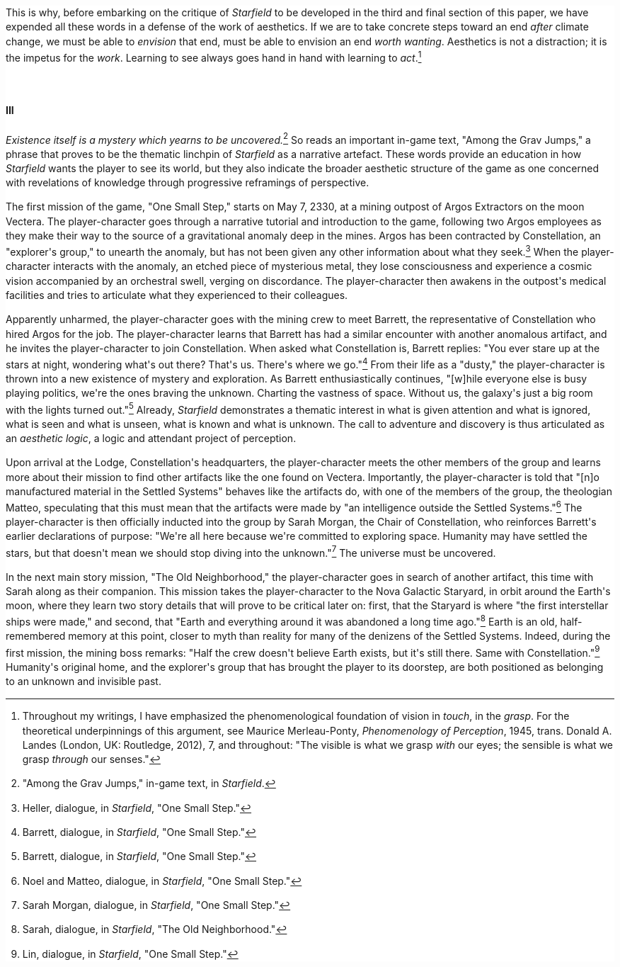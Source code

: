 [^67]: Graeber, *The Utopia of Rules*, 29.
[^68]: Graeber, *The Utopia of Rules*, 29.
[^69]: Graeber, *The Utopia of Rules*, 42.

This is why, before embarking on the critique of *Starfield* to be developed in the third and final section of this paper, we have expended all these words in a defense of the work of aesthetics. If we are to take concrete steps toward an end *after* climate change, we must be able to *envision* that end, must be able to envision an end *worth wanting*. Aesthetics is not a distraction; it is the impetus for the *work*. Learning to see always goes hand in hand with learning to *act*.[^77]

[^77]: Throughout my writings, I have emphasized the phenomenological foundation of vision in *touch*, in the *grasp*. For the theoretical underpinnings of this argument, see Maurice Merleau-Ponty, *Phenomenology of Perception*, 1945, trans. Donald A. Landes (London, UK: Routledge, 2012), 7, and throughout: "The visible is what we grasp *with* our eyes; the sensible is what we grasp *through* our senses."

<br>

#### III

*Existence itself is a mystery which yearns to be uncovered.*[^78] So reads an important in-game text, "Among the Grav Jumps," a phrase that proves to be the thematic linchpin of *Starfield* as a narrative artefact. These words provide an education in how *Starfield* wants the player to see its world, but they also indicate the broader aesthetic structure of the game as one concerned with revelations of knowledge through progressive reframings of perspective.

[^78]: "Among the Grav Jumps," in-game text, in *Starfield*.

The first mission of the game, "One Small Step," starts on May 7, 2330, at a mining outpost of Argos Extractors on the moon Vectera. The player-character goes through a narrative tutorial and introduction to the game, following two Argos employees as they make their way to the source of a gravitational anomaly deep in the mines. Argos has been contracted by Constellation, an "explorer's group," to unearth the anomaly, but has not been given any other information about what they seek.[^79] When the player-character interacts with the anomaly, an etched piece of mysterious metal, they lose consciousness and experience a cosmic vision accompanied by an orchestral swell, verging on discordance. The player-character then awakens in the outpost's medical facilities and tries to articulate what they experienced to their colleagues.

[^79]: Heller, dialogue, in *Starfield*, "One Small Step."

Apparently unharmed, the player-character goes with the mining crew to meet Barrett, the representative of Constellation who hired Argos for the job. The player-character learns that Barrett has had a similar encounter with another anomalous artifact, and he invites the player-character to join Constellation. When asked what Constellation is, Barrett replies: "You ever stare up at the stars at night, wondering what's out there? That's us. There's where we go."[^80] From their life as a "dusty," the player-character is thrown into a new existence of mystery and exploration. As Barrett enthusiastically continues, "[w]hile everyone else is busy playing politics, we're the ones braving the unknown. Charting the vastness of space. Without us, the galaxy's just a big room with the lights turned out."[^81] Already, *Starfield* demonstrates a thematic interest in what is given attention and what is ignored, what is seen and what is unseen, what is known and what is unknown. The call to adventure and discovery is thus articulated as an *aesthetic logic*, a logic and attendant project of perception.

[^80]: Barrett, dialogue, in *Starfield*, "One Small Step."
[^81]: Barrett, dialogue, in *Starfield*, "One Small Step."

Upon arrival at the Lodge, Constellation's headquarters, the player-character meets the other members of the group and learns more about their mission to find other artifacts like the one found on Vectera. Importantly, the player-character is told that "[n]o manufactured material in the Settled Systems" behaves like the artifacts do, with one of the members of the group, the theologian Matteo, speculating that this must mean that the artifacts were made by "an intelligence outside the Settled Systems."[^82] The player-character is then officially inducted into the group by Sarah Morgan, the Chair of Constellation, who reinforces Barrett's earlier declarations of purpose: "We're all here because we're committed to exploring space. Humanity may have settled the stars, but that doesn't mean we should stop diving into the unknown."[^83] The universe must be uncovered.

[^82]: Noel and Matteo, dialogue, in *Starfield*, "One Small Step."
[^83]: Sarah Morgan, dialogue, in *Starfield*, "One Small Step."

In the next main story mission, "The Old Neighborhood," the player-character goes in search of another artifact, this time with Sarah along as their companion. This mission takes the player-character to the Nova Galactic Staryard, in orbit around the Earth's moon, where they learn two story details that will prove to be critical later on: first, that the Staryard is where "the first interstellar ships were made," and second, that "Earth and everything around it was abandoned a long time ago."[^84] Earth is an old, half-remembered memory at this point, closer to myth than reality for many of the denizens of the Settled Systems. Indeed, during the first mission, the mining boss remarks: "Half the crew doesn't believe Earth exists, but it's still there. Same with Constellation."[^85] Humanity's original home, and the explorer's group that has brought the player to its doorstep, are both positioned as belonging to an unknown and invisible past.


[^1]: Emil L. Hammar, Carolyn Jong, and Joachim Despland-Lichtert, "Time to Stop Playing: No Game Studies on a Dead Planet," *Eludamos: Journal for Computer Game Culture* 14, no. 1 (2023): 31-53. <https://doi.org/10.7557/23.7109>.
[^2]: Hammar, Jong, and Despland-Lichtert, "Time to Stop Playing," 31.
[^3]: Hammar, Jong, and Despland-Lichtert, "Time to Stop Playing," 31.
[^4]: Hammar, Jong, and Despland-Lichtert, "Time to Stop Playing," 33, 34, 36.
[^5]: Hammar, Jong, and Despland-Lichtert, "Time to Stop Playing," 45.
[^6]: Benjamin J. Abraham, *Digital Games After Climate Change* (Cham, Switzerland: Palgrave Macmillan, 2022).
[^7]: Abraham, *Digital Games After Climate Change*, 240-245, 239, 237.
[^8]: Abraham, *Digital Games After Climate Change*, 55, 48
[^9]: Jacques Rancière, *Aisthesis: Scenes from the Aesthetic Regime of Art*, 2011, trans. Zakir Paul (London, UK: Verso, 2019), x.
[^10]: Rancière, *Aisthesis*, x.
[^11]: Abraham, *Digital Games After Climate Change*, 45.
[^12]: Rancière, *Aisthesis*, x.
[^13]: Rancière, *Aisthesis*, xvi.
[^14]: This is a simple repetition of the Marxist dogma of the reciprocity of base and superstructure, but one all too easily forgotten. See Karl Marx, "Preface (to *A Contribution to the Critique of Political Economy*)," 1859, in *Early Writings*, 424-428 (London, UK: Penguin, 1992). On the "recuperat[ion] [of] all anomalies or resistances" by capital, with special focus on games, see Patrick Jagoda, "Gamification," in *Experimental Games*, 41-72 (Chicago, IL: University of Chicago Press, 2020).
[^15]: Abraham, *Digital Games After Climate Change*, 45.
[^16]: Abraham, *Digital Games After Climate Change*, 45.
[^17]: Abraham, *Digital Games After Climate Change*, 81, 80.
[^18]: Abraham, *Digital Games After Climate Change*, 80-81
[^19]: Abraham, *Digital Games After Climate Change*, 80.
[^20]: Todd Howard, *Starfield* (Windows, Xbox Series X/S: Bethesda Game Studios, 2023).
[^21]: Jacques Rancière, *The Politics of Aesthetics*, 2013, trans. Gabriel Rockhill (London, UK: Bloomsbury, 2013), 7.
[^22]: Abraham, *Digital Games After Climate Change*, 3.
[^23]: Abraham, *Digital Games After Climate Change*, 53.
[^24]: Abraham, *Digital Games After Climate Change*, 57.
[^25]: Jane McGonigal, *Reality is Broken: Why Games Makes Us Better and How They Can Change the World* (New York, NY: Penguin Books, 2011), cited in Abraham, *Digital Games After Climate Change*, 28. Abraham is critical of McGonigal's project, which is "largely a self-disciplinary, or self-help project," a "brain hack approach to solutions [that] is immediately inadequate when applied to anything more complex than simple chores."
[^26]: Marigo Raftopoulos, "Has Gamification Failed, or Failed to Evolve? Lessons From the Frontline in Information Systems Applications," GameFIN Conference 2020, Levi, Finland, April 1-3, 2020, <https://ceur-ws.org/Vol-2637/paper3.pdf>, cited in Abraham, *Digital Games After Climate Change*, 36.
[^27]: Alenda Y. Chang, *Playing Nature: Ecology in Video Games* (Minneapolis, MN: University of Minnesota Press, 2019), cited in Abraham, *Digital Games After Climate Change*, 38.
[^28]: Ian Bogost, *Persuasive Games: The Expressive Power of Videogames* (Cambridge, MA: MIT Press, 2007), cited in Abraham, *Digital Games After Climate Change*, 43. As with McGonigal, Abraham is also critical of Bogost's project, which "treats ideology more like an engineering problem to be overcome than something involving unpredictable and irreducible human complexity."
[^29]: Abraham, *Digital Games After Climate Change*, 51, 53. Here Abraham cites Rancière's *The Ignorant Schoolmaster: Five Lessons in Intellectual Emancipation*, 1987, trans. Kristin Ross (Stanford, CA: Stanford University Press, 1991), as well as Gerald Farca's "The Emancipated Player," *Proceedings of 1st International Joint Conference of DiGRA and FDG* (2016), <https://dl.digra.org/index.php/dl/article/view/762>, in order to make the argument that the "emancipated player" ought to focus on "something much bigger in scope than changing the world through games," that the emancipated player ought to focus on changing "the world itself" (Abraham, 55). But the specific potency of *emancipation* as a concept throughout Rancière's work is precisely that which is found in the *enjoyment* of art, in the "workers' reveries" that supposedly stand in the way of "real social development" (Rancière, *Aisthesis*, xvi). I continue to quibble with Abraham on the matter of aesthetics because artworks, especially so conceived by the "aesthetic regime" of modernity, have the potential to "create ruptures" in the sensible fabric of everyday existence by "condensing features of regimes of perception and thought that precede them, and are formed elsewhere" (Rancière, xii). Artworks *work* with perception and transform it, teaching us *through* perception how to see in new ways. Through this experience of seeing anew, we encounter the "paradoxical link[] between the aesthetic paradigm and political community"---that the very emancipatory art that illuminates the path to social revolution simultaneously "does not allow any strategy to lay claim to it" (Rancière, xiv, xvi). Emancipatory art *makes no guarantees*, and this is precisely what makes it emancipatory. Emancipation is the ends of social revolution, and emancipatory rupture is the means, but this "movement" of emancipation "does not want anything" other than its own unclaimable realization (Rancière, xvi). We must continue to do criticism, to talk about works of art, to allow our vision to be transformed, while acknowledging the fact of *risk* and the possibility of *failure*, that the process of emancipation is always a *wager*. This is why our work requires *both* seriousness *and* gusto.
[^30]: "Discipline" as a concept is of course most associated with the work of Michel Foucault, but here I channel Foucault through the invaluable commentary of Cameron Kunzelman and Michael Lutz on their podcast *Game Studies Study Buddies*, on which the subject of discipline and games is a frequent topic of conversation. Perhaps as a best example, see episode 43 on Natasha Dow Schüll’s *Addiction By Design*, January 31, 2022, <http://rangedtouch.com/2022/01/31/43-schull-addiction-by-design/>. For Schüll, see *Addiction By Design: Machine Gambling in Las Vegas* (Princeton, NJ: Princeton University Press, 2012). Schüll's theorization of the "machine zone" is the key concept to deploy here, derived from the subconsciously coercive functions of gambling machines.
[^31]: Rancière, *Aisthesis*, xi.
[^32]: Rancière, *Aisthesis*, x.
[^33]: Rancière, *Aisthesis*, xi.
[^34]: Rancière, *Aisthesis*, xi.
[^35]: Nicolas Bourriaud, *The Exform*, 2015, trans. Erik Butler (London, UK: Verso Books, 2016).
[^36]: Bourriaud, *The Exform*, viii.
[^37]: Bourriaud, *The Exform*, viii.
[^38]: Bourriaud, *The Exform*, viii-ix.
[^39]: Bourriaud, *The Exform*, viii, ix, viii-ix.
[^40]: Bourriaud, *The Exform*, x.
[^41]: Bourriaud, *The Exform*, x.
[^42]: Bourriaud, *The Exform*, x.
[^43]: Bourriaud, *The Exform*, x, xi.
[^44]: Jacques Rancière, *The Politics of Aesthetics: The Distribution of the Sensible*, 2000, trans. Gabriel Rockhill (London, UK: Bloomsbury, 2013).
[^45]: Rancière, *The Politics of Aesthetics*, 7-8.
[^46]: Rancière, *The Politics of Aesthetics*, 8.
[^47]: Rancière, *The Politics of Aesthetics*, 8.
[^48]: Rancière, *The Politics of Aesthetics*, 4, 8.
[^49]: Rancière, *The Politics of Aesthetics*, 9, 8.
[^50]: Jussi Parikka, *A Geology of Media* (Minneapolis, MN: University of Minnesota Press, 2015), viii.
[^51]: Parikka, *A Geology of Media*, ix.
[^52]: Parikka, *A Geology of Media*, viii, x.
[^53]: Parikka, *A Geology of Media*, 1, 2, 3.
[^54]: Parikka, *A Geology of Media*, 4, 5, 13. *Medianatures*, Parikka notes, is a "variation on Donna Haraway's famous and influential concept of naturecultures."
[^55]: Parikka, *A Geology of Media*, 22.
[^56]: Parikka, *A Geology of Media*, 2.
[^57]: Parikka, *A Geology of Media*, 3, 15.
[^58]: Parikka, *A Geology of Media*, 18, 20, 160 (footnote 57).
[^59]: David Graeber, *The Utopia of Rules: On Technology, Stupidity, and the Secret Joys of Bureaucracy* (Brooklyn, NY: Melville House, 2015), 5.
[^60]: Graeber, *The Utopia of Rules*, 13.
[^61]: Graeber, *The Utopia of Rules*, 17, 18.
[^62]: Graeber, *The Utopia of Rules*, 20.
[^63]: Graeber, *The Utopia of Rules*, 20, 21.
[^64]: Bourriaud, *The Exform*, vii.
[^65]: Kody Cava, "Video Game Execs Are Ruining Video Games," *Jacobin*, May 16, 2025, <https://jacobin.com/2024/05/video-games-union-zenimax-exploitation>.
[^66]: Graeber, *The Utopia of Rules*, 24, 26.
[^84]: Sarah, dialogue, in *Starfield*, "The Old Neighborhood."
[^85]: Lin, dialogue, in *Starfield*, "One Small Step."
[^86]: Matteo and Noel, dialogue, in *Starfield*, "Into the Unknown."
[^87]: Helix, dialogue, in *Starfield*, "All That Money Can Buy."
[^88]: Helix, dialogue, in *Starfield*, "All That Money Can Buy."
[^89]: Walter Stroud, dialogue, in *Starfield*, "Starborn."
[^90]: Barrett and Matteo, dialogue, in *Starfield*, "Starborn."
[^91]: Barrett, dialogue, in *Starfield*, "No Sudden Moves."
[^92]: The four potential deaths are also the four romanceable characters: Sarah Morgan, Barrett, Sam Coe, and Andreja.
[^93]: The Hunter, dialogue, in *Starfield*, "High Price to Pay."
[^94]: Matteo, dialogue, in *Starfield*, "High Price to Pay."
[^95]: Keeper Aquilus, dialogue, in *Starfield*, "Unity."
[^96]: Keeper Aquilus, dialogue, in *Starfield*, "Unity."
[^97]: Keeper Aquilus, dialogue, in *Starfield*, "Unity."
[^98]: Keeper Aquilus, dialogue, in *Starfield*, "Unity."
[^99]: Singh and Mir'za, dialogue, in *Starfield*, "Unity."
[^100]: Keeper Aquilus, dialogue, in *Starfield*, "Unity."
[^101]: Pilgrim's Writing 5 and Pilgrim's Final Writing, in-game text, in *Starfield*, "Unity."
[^102]: The Emissary, dialogue, in *Starfield*, "In Their Footsteps."
[^103]: The Emissary, dialogue, in *Starfield*, "In Their Footsteps."
[^104]: Victor Aiza, audio recording, in *Starfield*, "Unearthed."
[^105]: Victor Aiza, audio recording, in *Starfield*, "Unearthed."
[^106]: The Hunter and the Emissary, dialogue, in *Starfield*, "Unearthed."
[^107]: The Unity, dialogue, in *Starfield*, "One Giant Leap."